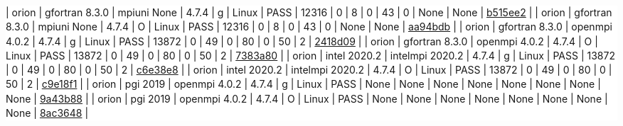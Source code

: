 | orion | gfortran 8.3.0 | mpiuni None  | 4.7.4  | g | Linux | PASS | 12316 | 0 | 8 | 0 | 43 | 0 | None | None | <a href="https://github.com/esmf-org/esmf-test-artifacts/tree/b515ee244d4e6d8ed8e9e2d547533867c4333dc5/develop/gfortran/8.3.0/g/mpiuni/None" target="_blank">b515ee2</a> | 
| orion | gfortran 8.3.0 | mpiuni None  | 4.7.4  | O | Linux | PASS | 12316 | 0 | 8 | 0 | 43 | 0 | None | None | <a href="https://github.com/esmf-org/esmf-test-artifacts/tree/aa94bdb37e066a38a4c085bd8ddc00f40d2c428e/develop/gfortran/8.3.0/O/mpiuni/None" target="_blank">aa94bdb</a> | 
| orion | gfortran 8.3.0 | openmpi 4.0.2  | 4.7.4  | g | Linux | PASS | 13872 | 0 | 49 | 0 | 80 | 0 | 50 | 2 | <a href="https://github.com/esmf-org/esmf-test-artifacts/tree/2418d09c71b405c216b803aea43cbc81f1c4abaf/develop/gfortran/8.3.0/g/openmpi/4.0.2" target="_blank">2418d09</a> | 
| orion | gfortran 8.3.0 | openmpi 4.0.2  | 4.7.4  | O | Linux | PASS | 13872 | 0 | 49 | 0 | 80 | 0 | 50 | 2 | <a href="https://github.com/esmf-org/esmf-test-artifacts/tree/7383a80be5dd757d5cc087181fa701c83ff96c51/develop/gfortran/8.3.0/O/openmpi/4.0.2" target="_blank">7383a80</a> | 
| orion | intel 2020.2 | intelmpi 2020.2  | 4.7.4  | g | Linux | PASS | 13872 | 0 | 49 | 0 | 80 | 0 | 50 | 2 | <a href="https://github.com/esmf-org/esmf-test-artifacts/tree/c6e38e86d8f014e752dc0c7fbc1936492f8c82bd/develop/intel/2020.2/g/intelmpi/2020.2" target="_blank">c6e38e8</a> | 
| orion | intel 2020.2 | intelmpi 2020.2  | 4.7.4  | O | Linux | PASS | 13872 | 0 | 49 | 0 | 80 | 0 | 50 | 2 | <a href="https://github.com/esmf-org/esmf-test-artifacts/tree/c9e18f1549f4c24a155d093ce2880399aab40cd8/develop/intel/2020.2/O/intelmpi/2020.2" target="_blank">c9e18f1</a> | 
| orion | pgi 2019 | openmpi 4.0.2  | 4.7.4  | g | Linux | PASS | None | None | None | None | None | None | None | None | <a href="https://github.com/esmf-org/esmf-test-artifacts/tree/9a43b883bf6efb225a1027acb657724a71166938/develop/pgi/2019/g/openmpi/4.0.2" target="_blank">9a43b88</a> | 
| orion | pgi 2019 | openmpi 4.0.2  | 4.7.4  | O | Linux | PASS | None | None | None | None | None | None | None | None | <a href="https://github.com/esmf-org/esmf-test-artifacts/tree/8ac3648f520db8da9a4b76bcb0bf040e2adf3753/develop/pgi/2019/O/openmpi/4.0.2" target="_blank">8ac3648</a> | 
